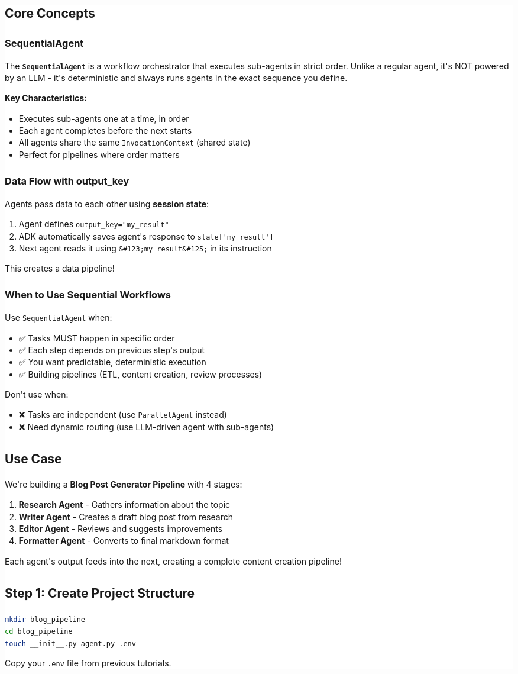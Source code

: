 ## Core Concepts

### SequentialAgent
The **`SequentialAgent`** is a workflow orchestrator that executes sub-agents in strict order. Unlike a regular agent, it's NOT powered by an LLM - it's deterministic and always runs agents in the exact sequence you define.

**Key Characteristics:**
- Executes sub-agents one at a time, in order
- Each agent completes before the next starts
- All agents share the same `InvocationContext` (shared state)
- Perfect for pipelines where order matters

### Data Flow with output_key
Agents pass data to each other using **session state**:
1. Agent defines `output_key="my_result"` 
2. ADK automatically saves agent's response to `state['my_result']`
3. Next agent reads it using `&#123;my_result&#125;` in its instruction

This creates a data pipeline!

### When to Use Sequential Workflows
Use `SequentialAgent` when:
- ✅ Tasks MUST happen in specific order
- ✅ Each step depends on previous step's output
- ✅ You want predictable, deterministic execution
- ✅ Building pipelines (ETL, content creation, review processes)

Don't use when:
- ❌ Tasks are independent (use `ParallelAgent` instead)
- ❌ Need dynamic routing (use LLM-driven agent with sub-agents)

## Use Case

We're building a **Blog Post Generator Pipeline** with 4 stages:

1. **Research Agent** - Gathers information about the topic
2. **Writer Agent** - Creates a draft blog post from research
3. **Editor Agent** - Reviews and suggests improvements
4. **Formatter Agent** - Converts to final markdown format

Each agent's output feeds into the next, creating a complete content creation pipeline!

## Step 1: Create Project Structure

```bash
mkdir blog_pipeline
cd blog_pipeline
touch __init__.py agent.py .env
```

Copy your `.env` file from previous tutorials.
